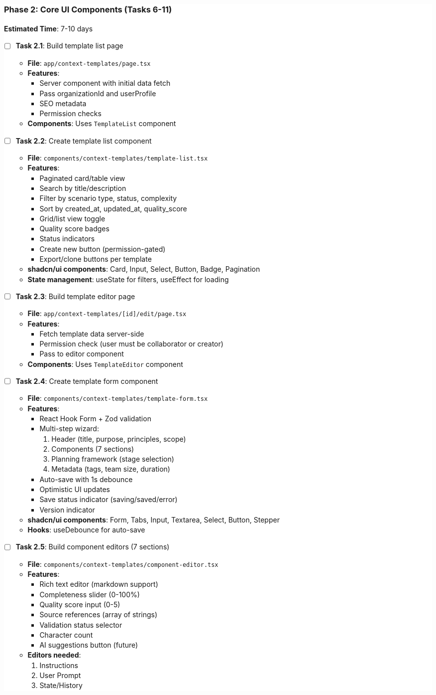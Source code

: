 ### Phase 2: Core UI Components (Tasks 6-11)
**Estimated Time**: 7-10 days

- [ ] **Task 2.1**: Build template list page
  - **File**: `app/context-templates/page.tsx`
  - **Features**:
    - Server component with initial data fetch
    - Pass organizationId and userProfile
    - SEO metadata
    - Permission checks
  - **Components**: Uses `TemplateList` component

- [ ] **Task 2.2**: Create template list component
  - **File**: `components/context-templates/template-list.tsx`
  - **Features**:
    - Paginated card/table view
    - Search by title/description
    - Filter by scenario type, status, complexity
    - Sort by created_at, updated_at, quality_score
    - Grid/list view toggle
    - Quality score badges
    - Status indicators
    - Create new button (permission-gated)
    - Export/clone buttons per template
  - **shadcn/ui components**: Card, Input, Select, Button, Badge, Pagination
  - **State management**: useState for filters, useEffect for loading

- [ ] **Task 2.3**: Build template editor page
  - **File**: `app/context-templates/[id]/edit/page.tsx`
  - **Features**:
    - Fetch template data server-side
    - Permission check (user must be collaborator or creator)
    - Pass to editor component
  - **Components**: Uses `TemplateEditor` component

- [ ] **Task 2.4**: Create template form component
  - **File**: `components/context-templates/template-form.tsx`
  - **Features**:
    - React Hook Form + Zod validation
    - Multi-step wizard:
      1. Header (title, purpose, principles, scope)
      2. Components (7 sections)
      3. Planning framework (stage selection)
      4. Metadata (tags, team size, duration)
    - Auto-save with 1s debounce
    - Optimistic UI updates
    - Save status indicator (saving/saved/error)
    - Version indicator
  - **shadcn/ui components**: Form, Tabs, Input, Textarea, Select, Button, Stepper
  - **Hooks**: useDebounce for auto-save

- [ ] **Task 2.5**: Build component editors (7 sections)
  - **File**: `components/context-templates/component-editor.tsx`
  - **Features**:
    - Rich text editor (markdown support)
    - Completeness slider (0-100%)
    - Quality score input (0-5)
    - Source references (array of strings)
    - Validation status selector
    - Character count
    - AI suggestions button (future)
  - **Editors needed**:
    1. Instructions
    2. User Prompt
    3. State/History